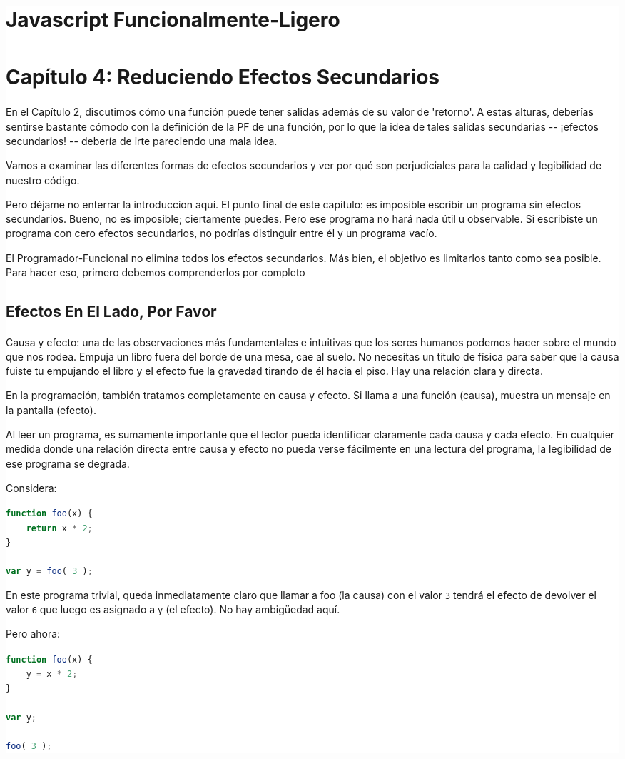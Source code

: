 # Javascript Funcionalmente-Ligero
# Capítulo 4: Reduciendo Efectos Secundarios

En el Capítulo 2, discutimos cómo una función puede tener salidas además de su valor de 'retorno'. A estas alturas, deberías sentirse bastante cómodo con la definición de la PF de una función, por lo que la idea de tales salidas secundarias -- ¡efectos secundarios! -- debería de irte pareciendo una mala idea.

Vamos a examinar las diferentes formas de efectos secundarios y ver por qué son perjudiciales para la calidad y legibilidad de nuestro código.

Pero déjame no enterrar la introduccion aquí. El punto final de este capítulo: es imposible escribir un programa sin efectos secundarios. Bueno, no es imposible; ciertamente puedes. Pero ese programa no hará nada útil u observable. Si escribiste un programa con cero efectos secundarios, no podrías distinguir entre él y un programa vacío.

El Programador-Funcional no elimina todos los efectos secundarios. Más bien, el objetivo es limitarlos tanto como sea posible. Para hacer eso, primero debemos comprenderlos por completo

## Efectos En El Lado, Por Favor

Causa y efecto: una de las observaciones más fundamentales e intuitivas que los seres humanos podemos hacer sobre el mundo que nos rodea. Empuja un libro fuera del borde de una mesa, cae al suelo. No necesitas un título de física para saber que la causa fuiste tu empujando el libro y el efecto fue la gravedad tirando de él hacia el piso. Hay una relación clara y directa.

En la programación, también tratamos completamente en causa y efecto. Si llama a una función (causa), muestra un mensaje en la pantalla (efecto).

Al leer un programa, es sumamente importante que el lector pueda identificar claramente cada causa y cada efecto. En cualquier medida donde una relación directa entre causa y efecto no pueda verse fácilmente en una lectura del programa, la legibilidad de ese programa se degrada.

Considera:

```js
function foo(x) {
    return x * 2;
}

var y = foo( 3 );
```

En este programa trivial, queda inmediatamente claro que llamar a foo (la causa) con el valor `3` tendrá el efecto de devolver el valor `6` que luego es asignado a `y` (el efecto). No hay ambigüedad aquí.

Pero ahora:

```js
function foo(x) {
    y = x * 2;
}

var y;

foo( 3 );
```
